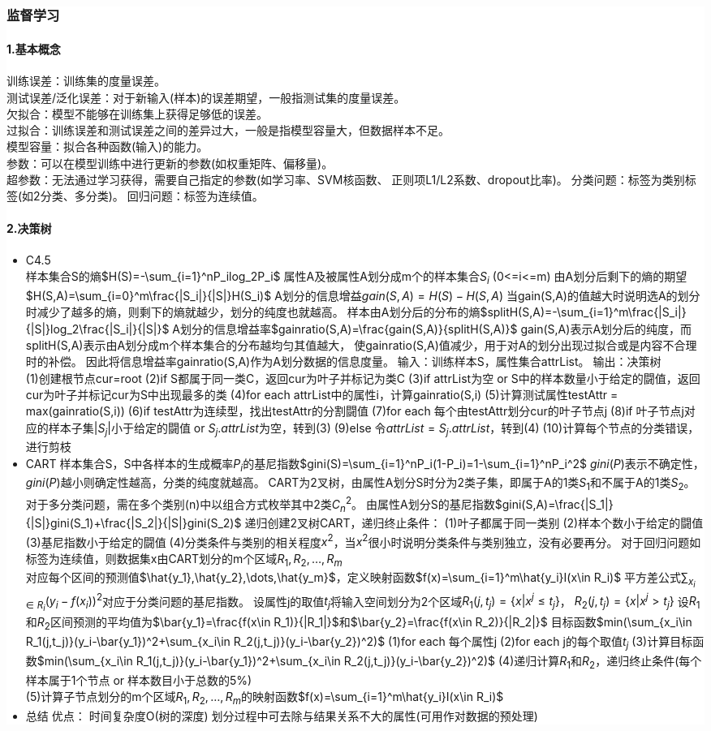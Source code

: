 ### 监督学习
#### 1.基本概念
训练误差：训练集的度量误差。  
测试误差/泛化误差：对于新输入(样本)的误差期望，一般指测试集的度量误差。    
欠拟合：模型不能够在训练集上获得足够低的误差。  
过拟合：训练误差和测试误差之间的差异过大，一般是指模型容量大，但数据样本不足。  
模型容量：拟合各种函数(输入)的能力。  
参数：可以在模型训练中进行更新的参数(如权重矩阵、偏移量)。  
超参数：无法通过学习获得，需要自己指定的参数(如学习率、SVM核函数、
  正则项L1/L2系数、dropout比率)。
分类问题：标签为类别标签(如2分类、多分类)。
回归问题：标签为连续值。
#### 2.决策树
- C4.5  
样本集合S的熵$H(S)=-\sum_{i=1}^nP_ilog_2P_i$
属性A及被属性A划分成m个的样本集合$S_i$ (0<=i<=m)
由A划分后剩下的熵的期望$H(S,A)=\sum_{i=0}^m\frac{|S_i|}{|S|}H(S_i)$
A划分的信息增益$gain(S,A)=H(S)-H(S,A)$
当gain(S,A)的值越大时说明选A的划分时减少了越多的熵，则剩下的熵就越少，划分的纯度也就越高。
样本由A划分后的分布的熵$splitH(S,A)=-\sum_{i=1}^m\frac{|S_i|}{|S|}log_2\frac{|S_i|}{|S|}$
A划分的信息增益率$gainratio(S,A)=\frac{gain(S,A)}{splitH(S,A)}$
gain(S,A)表示A划分后的纯度，而splitH(S,A)表示由A划分成m个样本集合的分布越均匀其值越大，
使gainratio(S,A)值减少，用于对A的划分出现过拟合或是内容不合理时的补偿。
因此将信息增益率gainratio(S,A)作为A划分数据的信息度量。
输入：训练样本S，属性集合attrList。
输出：决策树  
(1)创建根节点cur=root
(2)if S都属于同一类C，返回cur为叶子并标记为类C
(3)if attrList为空 or S中的样本数量小于给定的闘值，返回cur为叶子并标记cur为S中出现最多的类
(4)for each attrList中的属性i，计算gainratio(S,i)
(5)计算测试属性testAttr = max(gainratio(S,i))
(6)if testAttr为连续型，找出testAttr的分割闘值
(7)for each 每个由testAttr划分cur的叶子节点j
(8)if 叶子节点j对应的样本子集$|S_j|$小于给定的闘值 or $S_j.attrList$为空，转到(3)
(9)else 令$attrList=S_j.attrList$，转到(4)
(10)计算每个节点的分类错误，进行剪枝
- CART
样本集合S，S中各样本的生成概率$P_i$的基尼指数$gini(S)=\sum_{i=1}^nP_i(1-P_i)=1-\sum_{i=1}^nP_i^2$
$gini(P)$表示不确定性，$gini(P)$越小则确定性越高，分类的纯度就越高。
CART为2叉树，由属性A划分S时分为2类子集，即属于A的1类$S_1$和不属于A的1类$S_2$。
对于多分类问题，需在多个类别(n)中以组合方式枚举其中2类$C_n^2$。
由属性A划分S的基尼指数$gini(S,A)=\frac{|S_1|}{|S|}gini(S_1)+\frac{|S_2|}{|S|}gini(S_2)$
递归创建2叉树CART，递归终止条件：
(1)叶子都属于同一类别
(2)样本个数小于给定的闘值
(3)基尼指数小于给定的闘值
(4)分类条件与类别的相关程度$x^2$，当$x^2$很小时说明分类条件与类别独立，没有必要再分。
对于回归问题如标签为连续值，则数据集x由CART划分的m个区域$R_1,R_2,\dots,R_m$  
对应每个区间的预测值$\hat{y_1},\hat{y_2},\dots,\hat{y_m}$，定义映射函数$f(x)=\sum_{i=1}^m\hat{y_i}I(x\in R_i)$
平方差公式$\sum_{x_i\in R_i}(y_i-f(x_i))^2$对应于分类问题的基尼指数。
设属性j的取值$t_j$将输入空间划分为2个区域$R_1(j,t_j)=\{x|x^j\leq t_j\}$， $R_2(j,t_j)=\{x|x^j>t_j\}$
设$R_1$和$R_2$区间预测的平均值为$\bar{y_1}=\frac{f(x\in R_1)}{|R_1|}$和$\bar{y_2}=\frac{f(x\in R_2)}{|R_2|}$
目标函数$min(\sum_{x_i\in R_1(j,t_j)}(y_i-\bar{y_1})^2+\sum_{x_i\in R_2(j,t_j)}(y_i-\bar{y_2})^2)$
(1)for each 每个属性j
(2)for each j的每个取值$t_j$
(3)计算目标函数$min(\sum_{x_i\in R_1(j,t_j)}(y_i-\bar{y_1})^2+\sum_{x_i\in R_2(j,t_j)}(y_i-\bar{y_2})^2)$
(4)递归计算$R_1$和$R_2$，递归终止条件(每个样本属于1个节点 or 样本数目小于总数的5%)  
(5)计算子节点划分的m个区域$R_1,R_2,\dots,R_m$的映射函数$f(x)=\sum_{i=1}^m\hat{y_i}I(x\in R_i)$
- 总结
优点：
时间复杂度O(树的深度)
划分过程中可去除与结果关系不大的属性(可用作对数据的预处理)